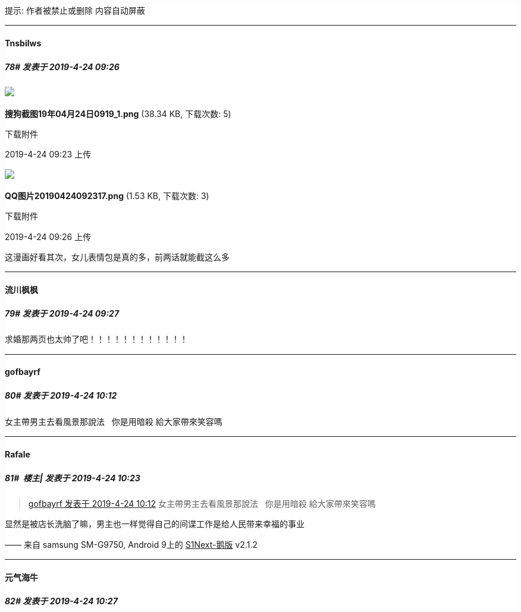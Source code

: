 提示: 作者被禁止或删除 内容自动屏蔽

*****

####  Tnsbilws  
##### 78#       发表于 2019-4-24 09:26

<img src="https://img.saraba1st.com/forum/201904/24/092315d4l624xp22llh8c4.png" referrerpolicy="no-referrer">

<strong>搜狗截图19年04月24日0919_1.png</strong> (38.34 KB, 下载次数: 5)

下载附件

2019-4-24 09:23 上传

<img src="https://img.saraba1st.com/forum/201904/24/092600ntro44tsrlobkhrt.png" referrerpolicy="no-referrer">

<strong>QQ图片20190424092317.png</strong> (1.53 KB, 下载次数: 3)

下载附件

2019-4-24 09:26 上传

这漫画好看其次，女儿表情包是真的多，前两话就能截这么多

*****

####  流川枫枫  
##### 79#       发表于 2019-4-24 09:27

求婚那两页也太帅了吧！！！！！！！！！！！！

*****

####  gofbayrf  
##### 80#       发表于 2019-4-24 10:12

女主帶男主去看風景那說法   你是用暗殺 給大家帶來笑容嗎

*****

####  Rafale  
##### 81#         楼主| 发表于 2019-4-24 10:23

<blockquote><a href="httphttps://bbs.saraba1st.com/2b/forum.php?mod=redirect&amp;goto=findpost&amp;pid=43428039&amp;ptid=1823493" target="_blank">gofbayrf 发表于 2019-4-24 10:12</a>
女主帶男主去看風景那說法   你是用暗殺 給大家帶來笑容嗎</blockquote>
显然是被店长洗脑了嘛，男主也一样觉得自己的间谍工作是给人民带来幸福的事业

—— 来自 samsung SM-G9750, Android 9上的 [S1Next-鹅版](https://github.com/ykrank/S1-Next/releases) v2.1.2

*****

####  元气海牛  
##### 82#       发表于 2019-4-24 10:27
